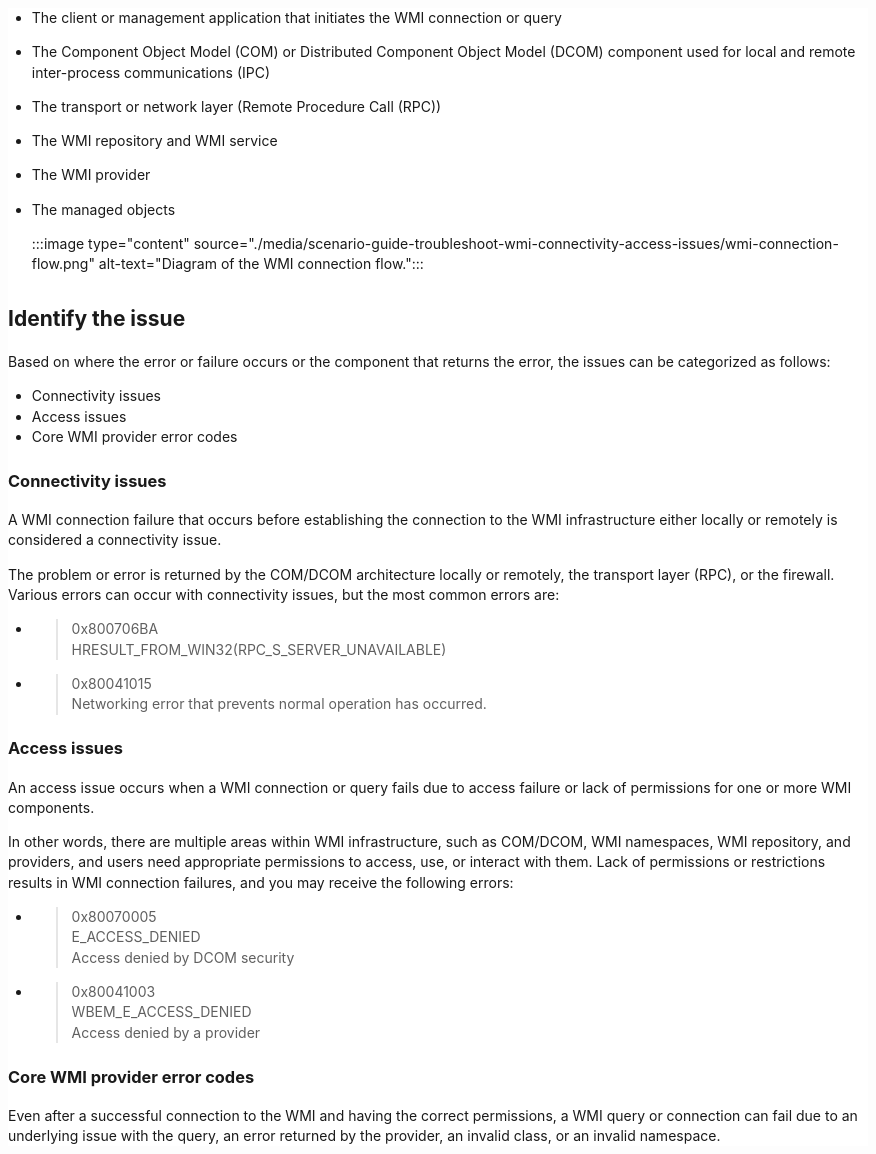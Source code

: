 - The client or management application that initiates the WMI connection or query
- The Component Object Model (COM) or Distributed Component Object Model (DCOM) component used for local and remote inter-process communications (IPC)
- The transport or network layer (Remote Procedure Call (RPC))
- The WMI repository and WMI service
- The WMI provider
- The managed objects

    :::image type="content" source="./media/scenario-guide-troubleshoot-wmi-connectivity-access-issues/wmi-connection-flow.png" alt-text="Diagram of the WMI connection flow.":::

## Identify the issue

Based on where the error or failure occurs or the component that returns the error, the issues can be categorized as follows:

- Connectivity issues
- Access issues
- Core WMI provider error codes

### Connectivity issues

A WMI connection failure that occurs before establishing the connection to the WMI infrastructure either locally or remotely is considered a connectivity issue.

The problem or error is returned by the COM/DCOM architecture locally or remotely, the transport layer (RPC), or the firewall. Various errors can occur with connectivity issues, but the most common errors are:

- > 0x800706BA  
    HRESULT_FROM_WIN32(RPC_S_SERVER_UNAVAILABLE)
- > 0x80041015  
    Networking error that prevents normal operation has occurred.

### Access issues

An access issue occurs when a WMI connection or query fails due to access failure or lack of permissions for one or more WMI components.

In other words, there are multiple areas within WMI infrastructure, such as COM/DCOM, WMI namespaces, WMI repository, and providers, and users need appropriate permissions to access, use, or interact with them. Lack of permissions or restrictions results in WMI connection failures, and you may receive the following errors:

- > 0x80070005  
    E_ACCESS_DENIED  
    Access denied by DCOM security
- > 0x80041003  
    WBEM_E_ACCESS_DENIED  
    Access denied by a provider

### Core WMI provider error codes

Even after a successful connection to the WMI and having the correct permissions, a WMI query or connection can fail due to an underlying issue with the query, an error returned by the provider, an invalid class, or an invalid namespace.
